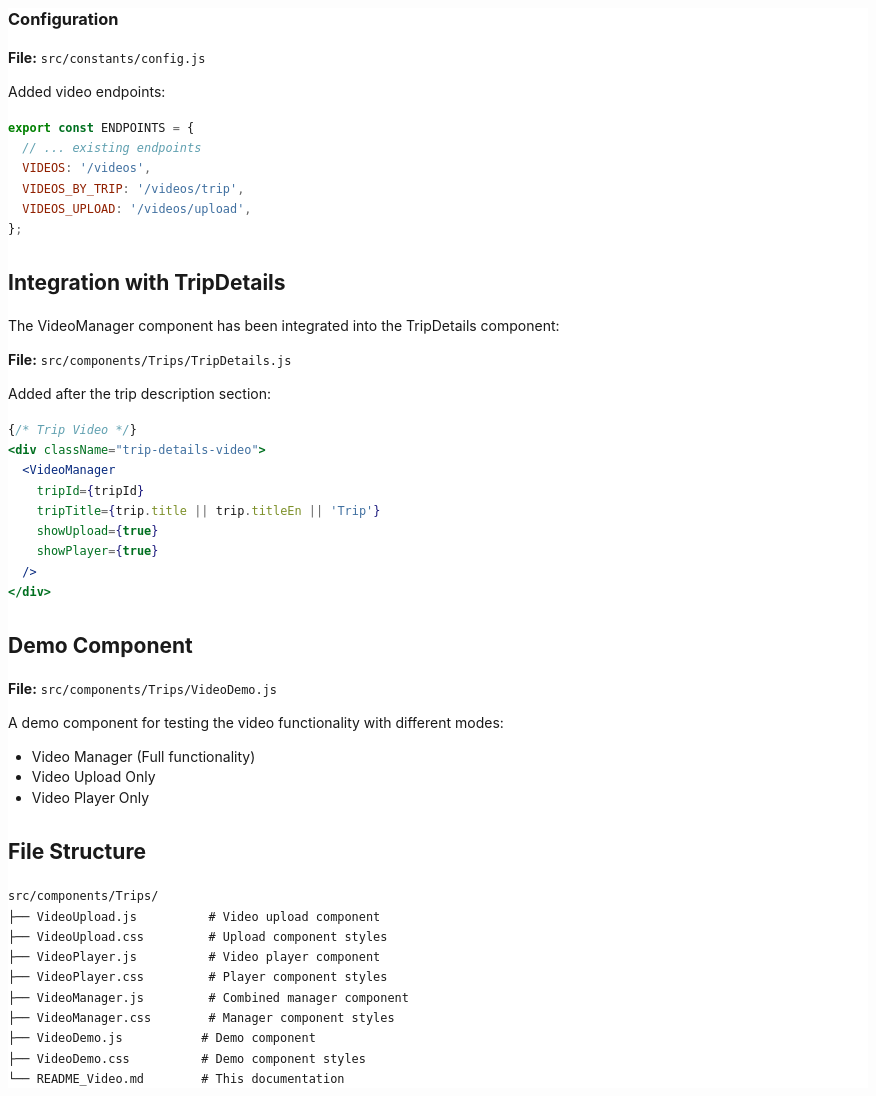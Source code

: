 ### Configuration

**File:** `src/constants/config.js`

Added video endpoints:
```javascript
export const ENDPOINTS = {
  // ... existing endpoints
  VIDEOS: '/videos',
  VIDEOS_BY_TRIP: '/videos/trip',
  VIDEOS_UPLOAD: '/videos/upload',
};
```

## Integration with TripDetails

The VideoManager component has been integrated into the TripDetails component:

**File:** `src/components/Trips/TripDetails.js`

Added after the trip description section:
```jsx
{/* Trip Video */}
<div className="trip-details-video">
  <VideoManager 
    tripId={tripId} 
    tripTitle={trip.title || trip.titleEn || 'Trip'}
    showUpload={true}
    showPlayer={true}
  />
</div>
```

## Demo Component

**File:** `src/components/Trips/VideoDemo.js`

A demo component for testing the video functionality with different modes:
- Video Manager (Full functionality)
- Video Upload Only
- Video Player Only

## File Structure

```
src/components/Trips/
├── VideoUpload.js          # Video upload component
├── VideoUpload.css         # Upload component styles
├── VideoPlayer.js          # Video player component
├── VideoPlayer.css         # Player component styles
├── VideoManager.js         # Combined manager component
├── VideoManager.css        # Manager component styles
├── VideoDemo.js           # Demo component
├── VideoDemo.css          # Demo component styles
└── README_Video.md        # This documentation
```
